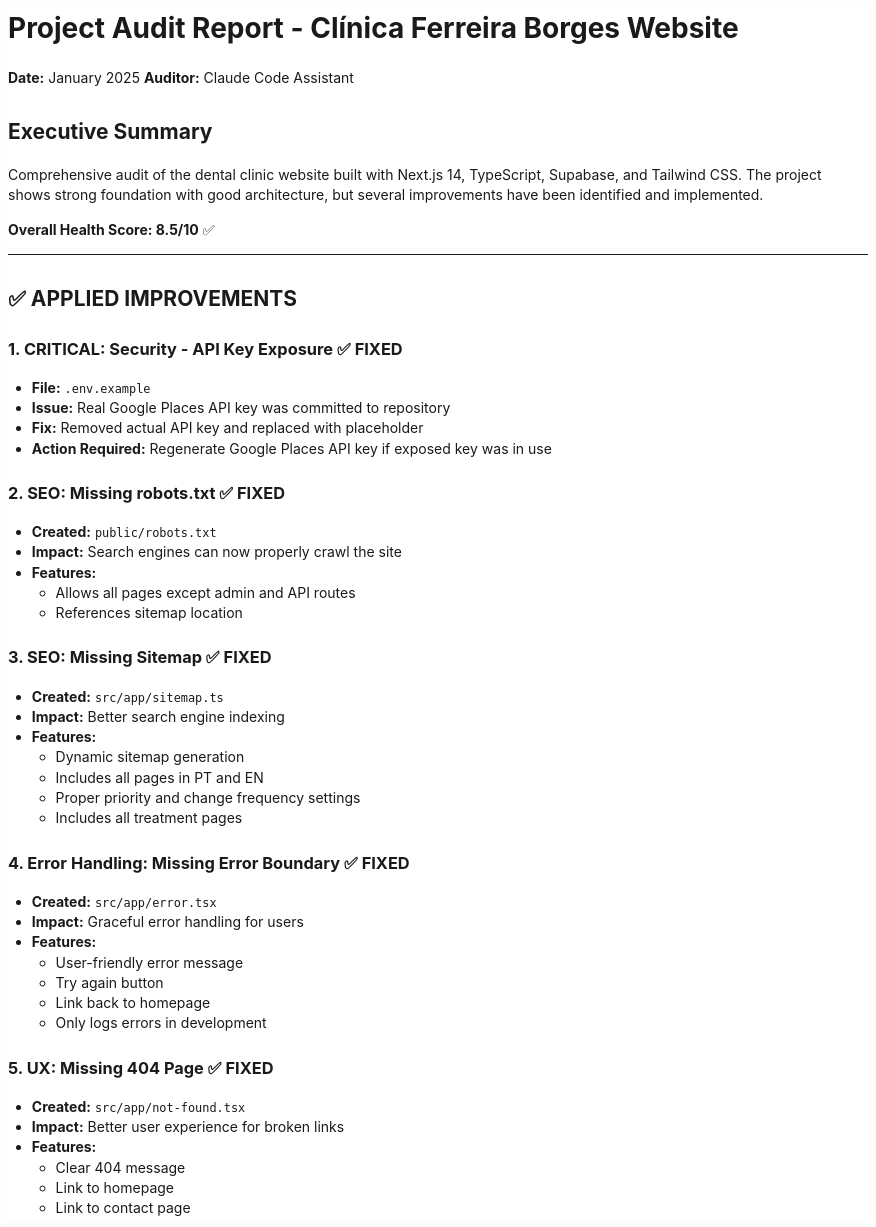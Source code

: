 # Project Audit Report - Clínica Ferreira Borges Website
**Date:** January 2025
**Auditor:** Claude Code Assistant

## Executive Summary

Comprehensive audit of the dental clinic website built with Next.js 14, TypeScript, Supabase, and Tailwind CSS. The project shows strong foundation with good architecture, but several improvements have been identified and implemented.

**Overall Health Score: 8.5/10** ✅

---

## ✅ APPLIED IMPROVEMENTS

### 1. **CRITICAL: Security - API Key Exposure** ✅ FIXED
- **File:** `.env.example`
- **Issue:** Real Google Places API key was committed to repository
- **Fix:** Removed actual API key and replaced with placeholder
- **Action Required:** Regenerate Google Places API key if exposed key was in use

### 2. **SEO: Missing robots.txt** ✅ FIXED
- **Created:** `public/robots.txt`
- **Impact:** Search engines can now properly crawl the site
- **Features:**
  - Allows all pages except admin and API routes
  - References sitemap location

### 3. **SEO: Missing Sitemap** ✅ FIXED
- **Created:** `src/app/sitemap.ts`
- **Impact:** Better search engine indexing
- **Features:**
  - Dynamic sitemap generation
  - Includes all pages in PT and EN
  - Proper priority and change frequency settings
  - Includes all treatment pages

### 4. **Error Handling: Missing Error Boundary** ✅ FIXED
- **Created:** `src/app/error.tsx`
- **Impact:** Graceful error handling for users
- **Features:**
  - User-friendly error message
  - Try again button
  - Link back to homepage
  - Only logs errors in development

### 5. **UX: Missing 404 Page** ✅ FIXED
- **Created:** `src/app/not-found.tsx`
- **Impact:** Better user experience for broken links
- **Features:**
  - Clear 404 message
  - Link to homepage
  - Link to contact page

